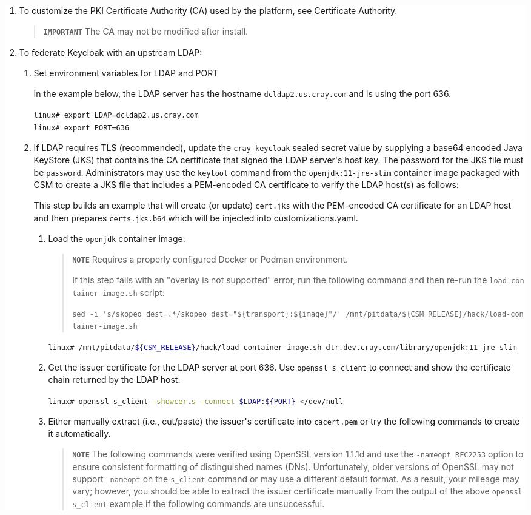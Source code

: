 1. To customize the PKI Certificate Authority (CA) used by the platform, see
    [Certificate Authority](../background/certificate_authority.md).

    > **`IMPORTANT`** The CA may not be modified after install.

1. To federate Keycloak with an upstream LDAP:

    1. Set environment variables for LDAP and PORT

       In the example below, the LDAP server has the hostname `dcldap2.us.cray.com` and is using the port 636.

       ```bash
       linux# export LDAP=dcldap2.us.cray.com
       linux# export PORT=636
       ```

    1. If LDAP requires TLS (recommended), update the `cray-keycloak` sealed
       secret value by supplying a base64 encoded Java KeyStore (JKS) that
       contains the CA certificate that signed the LDAP server's host key. The
       password for the JKS file must be `password`. Administrators may use the
       `keytool` command from the `openjdk:11-jre-slim` container image
       packaged with CSM to create a JKS file that includes a PEM-encoded
       CA certificate to verify the LDAP host(s) as follows:

        This step builds an example that will create (or update) `cert.jks` with the PEM-encoded CA certificate for an LDAP host and then prepares `certs.jks.b64` which will be injected into customizations.yaml.

        1. Load the `openjdk` container image:

           > **`NOTE`** Requires a properly configured Docker or Podman environment.
           >
           > If this step fails with an "overlay is not supported" error, run the following
           > command and then re-run the `load-container-image.sh` script:
           >
           > `sed -i 's/skopeo_dest=.*/skopeo_dest="${transport}:${image}"/' /mnt/pitdata/${CSM_RELEASE}/hack/load-container-image.sh`
           >

           ```bash
           linux# /mnt/pitdata/${CSM_RELEASE}/hack/load-container-image.sh dtr.dev.cray.com/library/openjdk:11-jre-slim
           ```

        1. Get the issuer certificate for the LDAP server at port 636. Use `openssl s_client` to connect
           and show the certificate chain returned by the LDAP host:

            ```bash
            linux# openssl s_client -showcerts -connect $LDAP:${PORT} </dev/null
            ```

        1. Either manually extract (i.e., cut/paste) the issuer's
           certificate into `cacert.pem` or try the following commands to
           create it automatically.

            > **`NOTE`** The following commands were verified using OpenSSL
            > version 1.1.1d and use the `-nameopt RFC2253` option to ensure
            > consistent formatting of distinguished names (DNs).
            > Unfortunately, older versions of OpenSSL may not support
            > `-nameopt` on the `s_client` command or may use a different
            > default format. As a result, your mileage may vary; however,
            > you should be able to extract the issuer certificate manually
            > from the output of the above `openssl s_client` example if the
            > following commands are unsuccessful.
